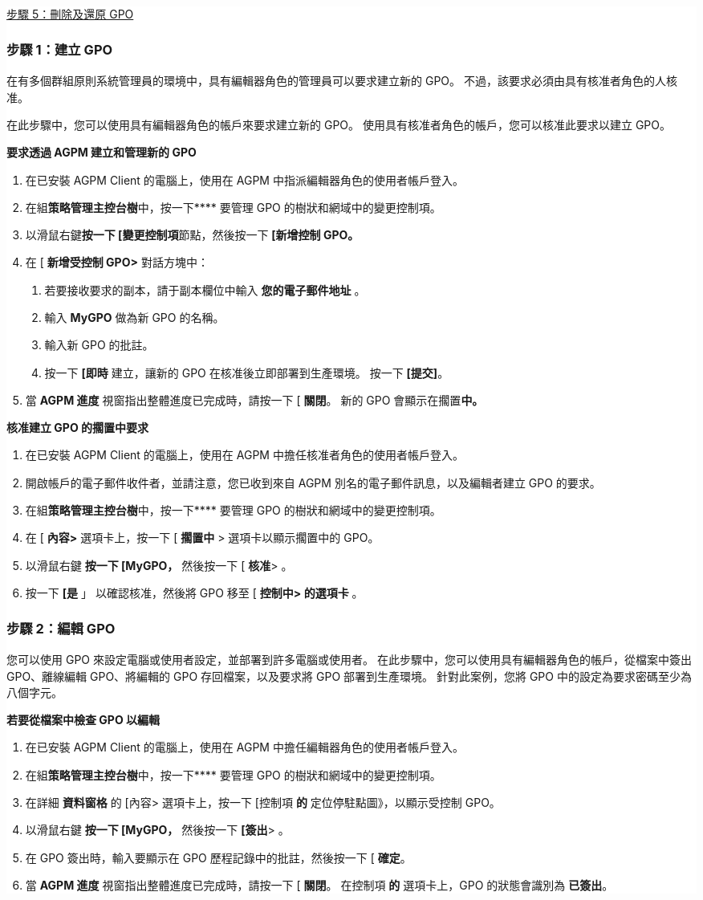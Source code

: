 [步驟 5：刪除及還原 GPO](#bkmk-manage5)

### <a name="step-1-create-a-gpo"></a><a href="" id="bkmk-manage1"></a>步驟 1：建立 GPO

在有多個群組原則系統管理員的環境中，具有編輯器角色的管理員可以要求建立新的 GPO。 不過，該要求必須由具有核准者角色的人核准。

在此步驟中，您可以使用具有編輯器角色的帳戶來要求建立新的 GPO。 使用具有核准者角色的帳戶，您可以核准此要求以建立 GPO。

**要求透過 AGPM 建立和管理新的 GPO**

1.  在已安裝 AGPM Client 的電腦上，使用在 AGPM 中指派編輯器角色的使用者帳戶登入。

2.  在組**策略管理主控台樹**中，按一下**** 要管理 GPO 的樹狀和網域中的變更控制項。

3.  以滑鼠右鍵**按一下 [變更控制項**節點，然後按一下 **[新增控制 GPO。**

4.  在 [ **新增受控制 GPO>** 對話方塊中：

    1.  若要接收要求的副本，請于副本欄位中輸入 **您的電子郵件地址** 。

    2.  輸入 **MyGPO** 做為新 GPO 的名稱。

    3.  輸入新 GPO 的批註。

    4.  按一下 **[即時** 建立，讓新的 GPO 在核准後立即部署到生產環境。 按一下 **\[提交\]**。

5.  當 **AGPM 進度** 視窗指出整體進度已完成時，請按一下 [ **關閉**。 新的 GPO 會顯示在擱置**中。**

**核准建立 GPO 的擱置中要求**

1.  在已安裝 AGPM Client 的電腦上，使用在 AGPM 中擔任核准者角色的使用者帳戶登入。

2.  開啟帳戶的電子郵件收件者，並請注意，您已收到來自 AGPM 別名的電子郵件訊息，以及編輯者建立 GPO 的要求。

3.  在組**策略管理主控台樹**中，按一下**** 要管理 GPO 的樹狀和網域中的變更控制項。

4.  在 [ **內容>** 選項卡上，按一下 [ **擱置中** > 選項卡以顯示擱置中的 GPO。

5.  以滑鼠右鍵 **按一下 [MyGPO，** 然後按一下 [ **核准**> 。

6.  按一下 **[是** 」 以確認核准，然後將 GPO 移至 [ **控制中> 的選項卡** 。

### <a name="step-2-edit-a-gpo"></a><a href="" id="bkmk-manage2"></a>步驟 2：編輯 GPO

您可以使用 GPO 來設定電腦或使用者設定，並部署到許多電腦或使用者。 在此步驟中，您可以使用具有編輯器角色的帳戶，從檔案中簽出 GPO、離線編輯 GPO、將編輯的 GPO 存回檔案，以及要求將 GPO 部署到生產環境。 針對此案例，您將 GPO 中的設定為要求密碼至少為八個字元。

**若要從檔案中檢查 GPO 以編輯**

1.  在已安裝 AGPM Client 的電腦上，使用在 AGPM 中擔任編輯器角色的使用者帳戶登入。

2.  在組**策略管理主控台樹**中，按一下**** 要管理 GPO 的樹狀和網域中的變更控制項。

3.  在詳細 **資料窗格** 的 [內容> 選項卡上，按一下 [控制項 **的** 定位停駐點圖》，以顯示受控制 GPO。

4.  以滑鼠右鍵 **按一下 [MyGPO，** 然後按一下 **[簽出**> 。

5.  在 GPO 簽出時，輸入要顯示在 GPO 歷程記錄中的批註，然後按一下 [ **確定**。

6.  當 **AGPM 進度** 視窗指出整體進度已完成時，請按一下 [ **關閉**。 在控制項 **的** 選項卡上，GPO 的狀態會識別為 **已簽出**。
